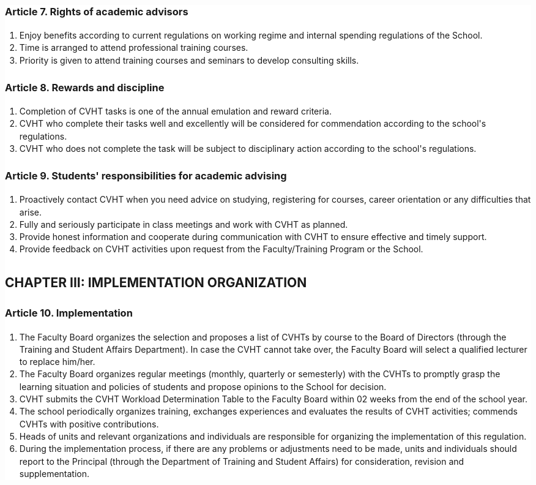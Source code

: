 ### Article 7. Rights of academic advisors

1.  Enjoy benefits according to current regulations on working regime
    and internal spending regulations of the School.
2.  Time is arranged to attend professional training courses.
3.  Priority is given to attend training courses and seminars to develop
    consulting skills.

### Article 8. Rewards and discipline

1.  Completion of CVHT tasks is one of the annual emulation and reward
    criteria.
2.  CVHT who complete their tasks well and excellently will be
    considered for commendation according to the school\'s regulations.
3.  CVHT who does not complete the task will be subject to disciplinary
    action according to the school\'s regulations.

### Article 9. Students\' responsibilities for academic advising

1.  Proactively contact CVHT when you need advice on studying,
    registering for courses, career orientation or any difficulties that
    arise.
2.  Fully and seriously participate in class meetings and work with CVHT
    as planned.
3.  Provide honest information and cooperate during communication with
    CVHT to ensure effective and timely support.
4.  Provide feedback on CVHT activities upon request from the
    Faculty/Training Program or the School.

## CHAPTER III: IMPLEMENTATION ORGANIZATION

### Article 10. Implementation

1.  The Faculty Board organizes the selection and proposes a list of
    CVHTs by course to the Board of Directors (through the Training and
    Student Affairs Department). In case the CVHT cannot take over, the
    Faculty Board will select a qualified lecturer to replace him/her.
2.  The Faculty Board organizes regular meetings (monthly, quarterly or
    semesterly) with the CVHTs to promptly grasp the learning situation
    and policies of students and propose opinions to the School for
    decision.
3.  CVHT submits the CVHT Workload Determination Table to the Faculty
    Board within 02 weeks from the end of the school year.
4.  The school periodically organizes training, exchanges experiences
    and evaluates the results of CVHT activities; commends CVHTs with
    positive contributions.
5.  Heads of units and relevant organizations and individuals are
    responsible for organizing the implementation of this regulation.
6.  During the implementation process, if there are any problems or
    adjustments need to be made, units and individuals should report to
    the Principal (through the Department of Training and Student
    Affairs) for consideration, revision and supplementation.
